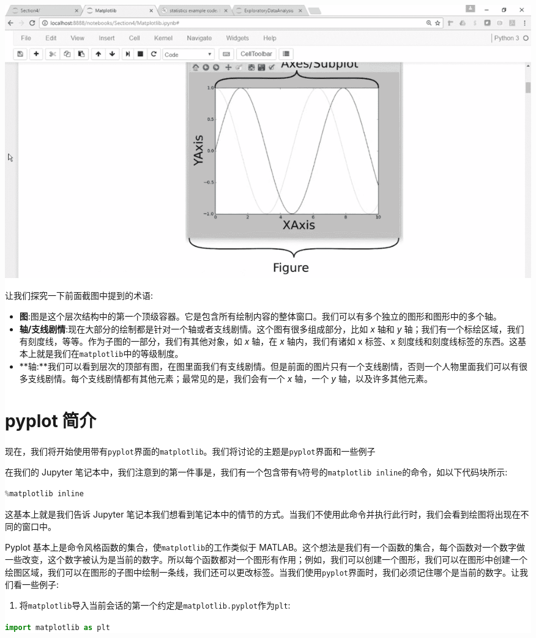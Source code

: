 ![](img/ff5d5723-5ec0-45d5-9c8d-e7080662123d.png)

让我们探究一下前面截图中提到的术语:

*   **图**:图是这个层次结构中的第一个顶级容器。它是包含所有绘制内容的整体窗口。我们可以有多个独立的图形和图形中的多个轴。
*   **轴/支线剧情**:现在大部分的绘制都是针对一个轴或者支线剧情。这个图有很多组成部分，比如 *x* 轴和 *y* 轴；我们有一个标绘区域，我们有刻度线，等等。作为子图的一部分，我们有其他对象，如 *x* 轴，在 *x* 轴内，我们有诸如 x 标签、x 刻度线和刻度线标签的东西。这基本上就是我们在`matplotlib`中的等级制度。
*   **轴:**我们可以看到层次的顶部有图，在图里面我们有支线剧情。但是前面的图片只有一个支线剧情，否则一个人物里面我们可以有很多支线剧情。每个支线剧情都有其他元素；最常见的是，我们会有一个 *x* 轴，一个 *y* 轴，以及许多其他元素。

# pyplot 简介

现在，我们将开始使用带有`pyplot`界面的`matplotlib`。我们将讨论的主题是`pyplot`界面和一些例子

在我们的 Jupyter 笔记本中，我们注意到的第一件事是，我们有一个包含带有`%`符号的`matplotlib inline`的命令，如以下代码块所示:

```py
%matplotlib inline
```

这基本上就是我们告诉 Jupyter 笔记本我们想看到笔记本中的情节的方式。当我们不使用此命令并执行此行时，我们会看到绘图将出现在不同的窗口中。

Pyplot 基本上是命令风格函数的集合，使`matplotlib`的工作类似于 MATLAB。这个想法是我们有一个函数的集合，每个函数对一个数字做一些改变，这个数字被认为是当前的数字。所以每个函数都对一个图形有作用；例如，我们可以创建一个图形，我们可以在图形中创建一个绘图区域，我们可以在图形的子图中绘制一条线，我们还可以更改标签。当我们使用`pyplot`界面时，我们必须记住哪个是当前的数字。让我们看一些例子:

1.  将`matplotlib`导入当前会话的第一个约定是`matplotlib.pyplot`作为`plt`:

```py
import matplotlib as plt
```

